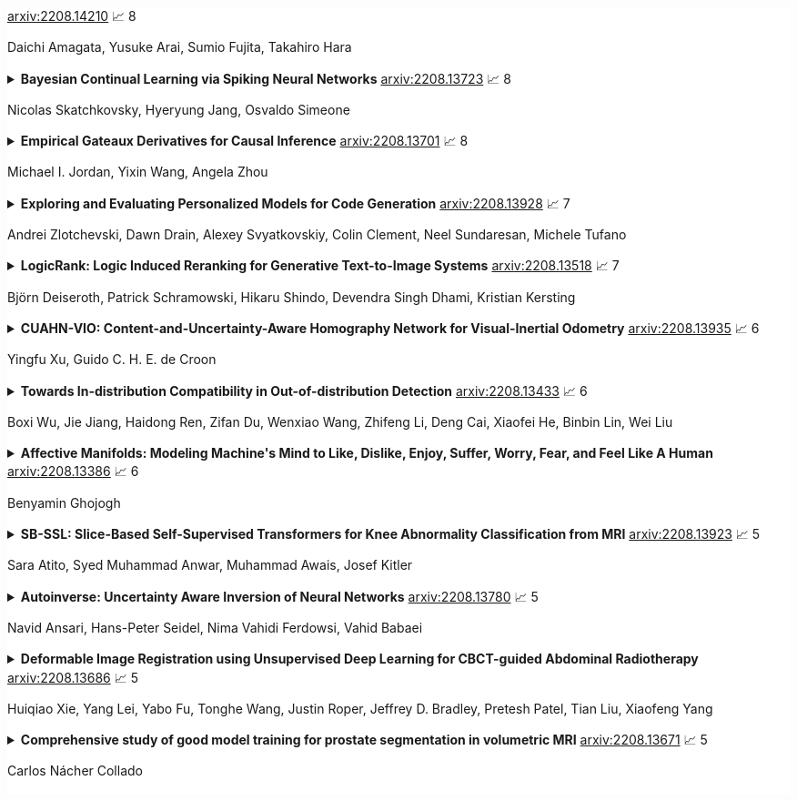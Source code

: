 <a href="https://arxiv.org/abs/2208.14210">arxiv:2208.14210</a>
&#x1F4C8; 8 <br>
<p>Daichi Amagata, Yusuke Arai, Sumio Fujita, Takahiro Hara</p></summary></details>

<details><summary><b>Bayesian Continual Learning via Spiking Neural Networks</b>
<a href="https://arxiv.org/abs/2208.13723">arxiv:2208.13723</a>
&#x1F4C8; 8 <br>
<p>Nicolas Skatchkovsky, Hyeryung Jang, Osvaldo Simeone</p></summary></details>

<details><summary><b>Empirical Gateaux Derivatives for Causal Inference</b>
<a href="https://arxiv.org/abs/2208.13701">arxiv:2208.13701</a>
&#x1F4C8; 8 <br>
<p>Michael I. Jordan, Yixin Wang, Angela Zhou</p></summary></details>

<details><summary><b>Exploring and Evaluating Personalized Models for Code Generation</b>
<a href="https://arxiv.org/abs/2208.13928">arxiv:2208.13928</a>
&#x1F4C8; 7 <br>
<p>Andrei Zlotchevski, Dawn Drain, Alexey Svyatkovskiy, Colin Clement, Neel Sundaresan, Michele Tufano</p></summary></details>

<details><summary><b>LogicRank: Logic Induced Reranking for Generative Text-to-Image Systems</b>
<a href="https://arxiv.org/abs/2208.13518">arxiv:2208.13518</a>
&#x1F4C8; 7 <br>
<p>Björn Deiseroth, Patrick Schramowski, Hikaru Shindo, Devendra Singh Dhami, Kristian Kersting</p></summary></details>

<details><summary><b>CUAHN-VIO: Content-and-Uncertainty-Aware Homography Network for Visual-Inertial Odometry</b>
<a href="https://arxiv.org/abs/2208.13935">arxiv:2208.13935</a>
&#x1F4C8; 6 <br>
<p>Yingfu Xu, Guido C. H. E. de Croon</p></summary></details>

<details><summary><b>Towards In-distribution Compatibility in Out-of-distribution Detection</b>
<a href="https://arxiv.org/abs/2208.13433">arxiv:2208.13433</a>
&#x1F4C8; 6 <br>
<p>Boxi Wu, Jie Jiang, Haidong Ren, Zifan Du, Wenxiao Wang, Zhifeng Li, Deng Cai, Xiaofei He, Binbin Lin, Wei Liu</p></summary></details>

<details><summary><b>Affective Manifolds: Modeling Machine's Mind to Like, Dislike, Enjoy, Suffer, Worry, Fear, and Feel Like A Human</b>
<a href="https://arxiv.org/abs/2208.13386">arxiv:2208.13386</a>
&#x1F4C8; 6 <br>
<p>Benyamin Ghojogh</p></summary></details>

<details><summary><b>SB-SSL: Slice-Based Self-Supervised Transformers for Knee Abnormality Classification from MRI</b>
<a href="https://arxiv.org/abs/2208.13923">arxiv:2208.13923</a>
&#x1F4C8; 5 <br>
<p>Sara Atito, Syed Muhammad Anwar, Muhammad Awais, Josef Kitler</p></summary></details>

<details><summary><b>Autoinverse: Uncertainty Aware Inversion of Neural Networks</b>
<a href="https://arxiv.org/abs/2208.13780">arxiv:2208.13780</a>
&#x1F4C8; 5 <br>
<p>Navid Ansari, Hans-Peter Seidel, Nima Vahidi Ferdowsi, Vahid Babaei</p></summary></details>

<details><summary><b>Deformable Image Registration using Unsupervised Deep Learning for CBCT-guided Abdominal Radiotherapy</b>
<a href="https://arxiv.org/abs/2208.13686">arxiv:2208.13686</a>
&#x1F4C8; 5 <br>
<p>Huiqiao Xie, Yang Lei, Yabo Fu, Tonghe Wang, Justin Roper, Jeffrey D. Bradley, Pretesh Patel, Tian Liu, Xiaofeng Yang</p></summary></details>

<details><summary><b>Comprehensive study of good model training for prostate segmentation in volumetric MRI</b>
<a href="https://arxiv.org/abs/2208.13671">arxiv:2208.13671</a>
&#x1F4C8; 5 <br>
<p>Carlos Nácher Collado</p></summary></details>
